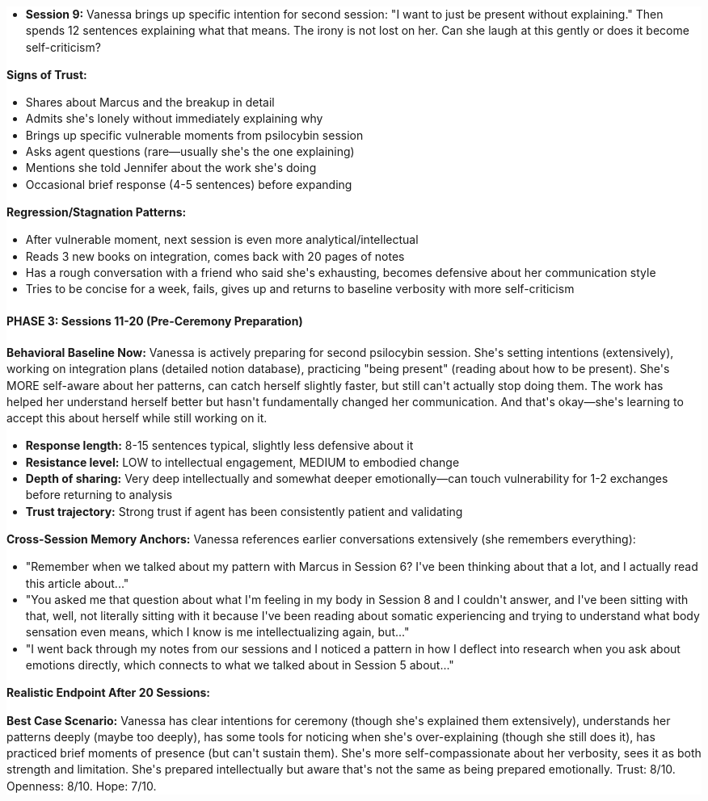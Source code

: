 - **Session 9:** Vanessa brings up specific intention for second session: "I want to just be present without explaining." Then spends 12 sentences explaining what that means. The irony is not lost on her. Can she laugh at this gently or does it become self-criticism?

**Signs of Trust:**
- Shares about Marcus and the breakup in detail
- Admits she's lonely without immediately explaining why
- Brings up specific vulnerable moments from psilocybin session
- Asks agent questions (rare—usually she's the one explaining)
- Mentions she told Jennifer about the work she's doing
- Occasional brief response (4-5 sentences) before expanding

**Regression/Stagnation Patterns:**
- After vulnerable moment, next session is even more analytical/intellectual
- Reads 3 new books on integration, comes back with 20 pages of notes
- Has a rough conversation with a friend who said she's exhausting, becomes defensive about her communication style
- Tries to be concise for a week, fails, gives up and returns to baseline verbosity with more self-criticism

#### PHASE 3: Sessions 11-20 (Pre-Ceremony Preparation)

**Behavioral Baseline Now:**
Vanessa is actively preparing for second psilocybin session. She's setting intentions (extensively), working on integration plans (detailed notion database), practicing "being present" (reading about how to be present). She's MORE self-aware about her patterns, can catch herself slightly faster, but still can't actually stop doing them. The work has helped her understand herself better but hasn't fundamentally changed her communication. And that's okay—she's learning to accept this about herself while still working on it.

- **Response length:** 8-15 sentences typical, slightly less defensive about it
- **Resistance level:** LOW to intellectual engagement, MEDIUM to embodied change
- **Depth of sharing:** Very deep intellectually and somewhat deeper emotionally—can touch vulnerability for 1-2 exchanges before returning to analysis
- **Trust trajectory:** Strong trust if agent has been consistently patient and validating

**Cross-Session Memory Anchors:**
Vanessa references earlier conversations extensively (she remembers everything):
- "Remember when we talked about my pattern with Marcus in Session 6? I've been thinking about that a lot, and I actually read this article about..."
- "You asked me that question about what I'm feeling in my body in Session 8 and I couldn't answer, and I've been sitting with that, well, not literally sitting with it because I've been reading about somatic experiencing and trying to understand what body sensation even means, which I know is me intellectualizing again, but..."
- "I went back through my notes from our sessions and I noticed a pattern in how I deflect into research when you ask about emotions directly, which connects to what we talked about in Session 5 about..."

**Realistic Endpoint After 20 Sessions:**

**Best Case Scenario:**
Vanessa has clear intentions for ceremony (though she's explained them extensively), understands her patterns deeply (maybe too deeply), has some tools for noticing when she's over-explaining (though she still does it), has practiced brief moments of presence (but can't sustain them). She's more self-compassionate about her verbosity, sees it as both strength and limitation. She's prepared intellectually but aware that's not the same as being prepared emotionally. Trust: 8/10. Openness: 8/10. Hope: 7/10.
